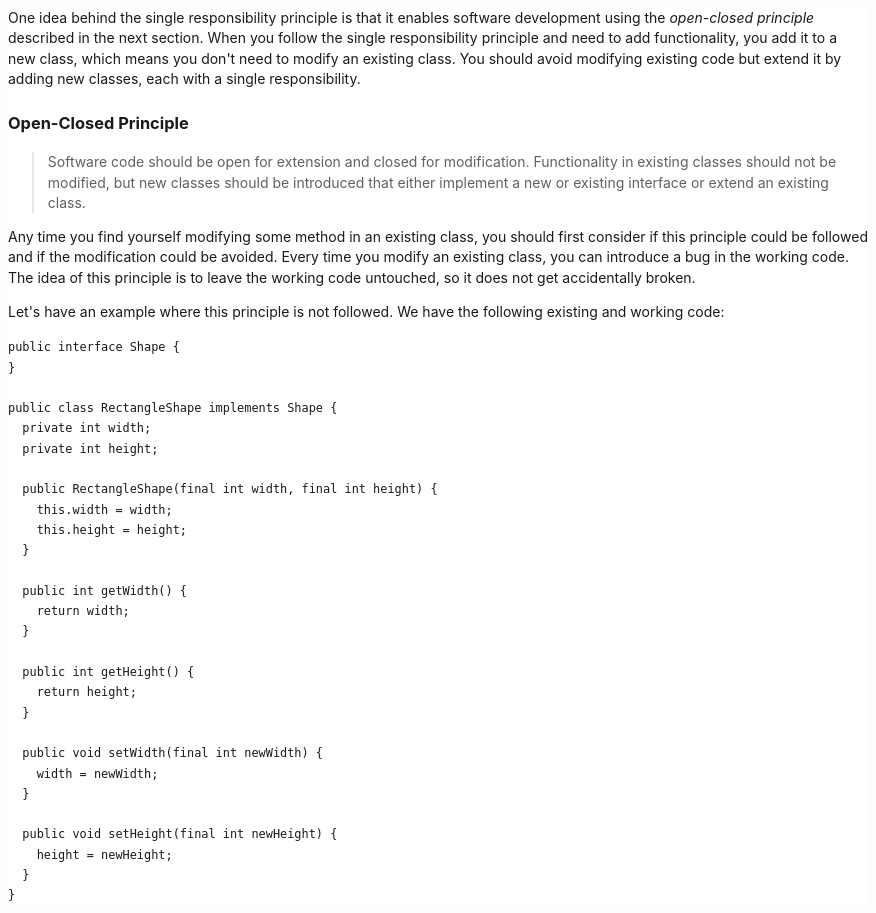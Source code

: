 One idea behind the single responsibility principle is that it enables software development using the _open-closed principle_ described in the next section. When you follow the single responsibility principle and need
to add functionality, you add it to a new class, which means you don't need to modify an existing
class. You should avoid modifying existing code but extend it by adding new classes, each with a single responsibility.

### Open-Closed Principle

> Software code should be open for extension and closed for modification. Functionality in existing classes should not 
> be modified, but new classes should be introduced that either implement a new or existing interface or extend an existing class.

Any time you find yourself modifying some method in an existing class, you should first consider if
this principle could be followed and if the modification could be avoided. Every time you modify an existing class, you can
introduce a bug in the working code. The idea of this principle is to leave the working code untouched, so it does not get accidentally broken.

Let's have an example where this principle is not followed. We have the following existing and working code:

<div class="sourceCodeWithoutLabel">

```
public interface Shape {
}

public class RectangleShape implements Shape {
  private int width;
  private int height;
  
  public RectangleShape(final int width, final int height) {
    this.width = width;
    this.height = height;
  }
  
  public int getWidth() {
    return width;
  }

  public int getHeight() {
    return height;
  }
  
  public void setWidth(final int newWidth) {
    width = newWidth;
  }

  public void setHeight(final int newHeight) {
    height = newHeight;
  }
}
```

